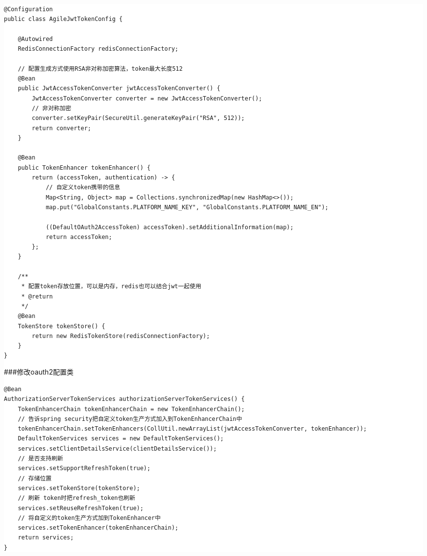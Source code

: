 	@Configuration
	public class AgileJwtTokenConfig {
	
	    @Autowired
	    RedisConnectionFactory redisConnectionFactory;
	
		// 配置生成方式使用RSA非对称加密算法，token最大长度512
	    @Bean
	    public JwtAccessTokenConverter jwtAccessTokenConverter() {
	        JwtAccessTokenConverter converter = new JwtAccessTokenConverter();
	        // 非对称加密
	        converter.setKeyPair(SecureUtil.generateKeyPair("RSA", 512));
	        return converter;
	    }
	
	    @Bean
	    public TokenEnhancer tokenEnhancer() {
	        return (accessToken, authentication) -> {
	            // 自定义token携带的信息
	            Map<String, Object> map = Collections.synchronizedMap(new HashMap<>());
	            map.put("GlobalConstants.PLATFORM_NAME_KEY", "GlobalConstants.PLATFORM_NAME_EN");
	
	            ((DefaultOAuth2AccessToken) accessToken).setAdditionalInformation(map);
	            return accessToken;
	        };
	    }
	
	    /**
	     * 配置token存放位置，可以是内存，redis也可以结合jwt一起使用
	     * @return
	     */
	    @Bean
	    TokenStore tokenStore() {
	        return new RedisTokenStore(redisConnectionFactory);
	    }
	}
###修改oauth2配置类

	@Bean
    AuthorizationServerTokenServices authorizationServerTokenServices() {
        TokenEnhancerChain tokenEnhancerChain = new TokenEnhancerChain();
        // 告诉spring security把自定义token生产方式加入到TokenEnhancerChain中
        tokenEnhancerChain.setTokenEnhancers(CollUtil.newArrayList(jwtAccessTokenConverter, tokenEnhancer));
        DefaultTokenServices services = new DefaultTokenServices();
        services.setClientDetailsService(clientDetailsService());
        // 是否支持刷新	
        services.setSupportRefreshToken(true);
        // 存储位置
        services.setTokenStore(tokenStore);
        // 刷新 token时把refresh_token也刷新
        services.setReuseRefreshToken(true);
        // 将自定义的token生产方式加到TokenEnhancer中
        services.setTokenEnhancer(tokenEnhancerChain);
        return services;
    }
